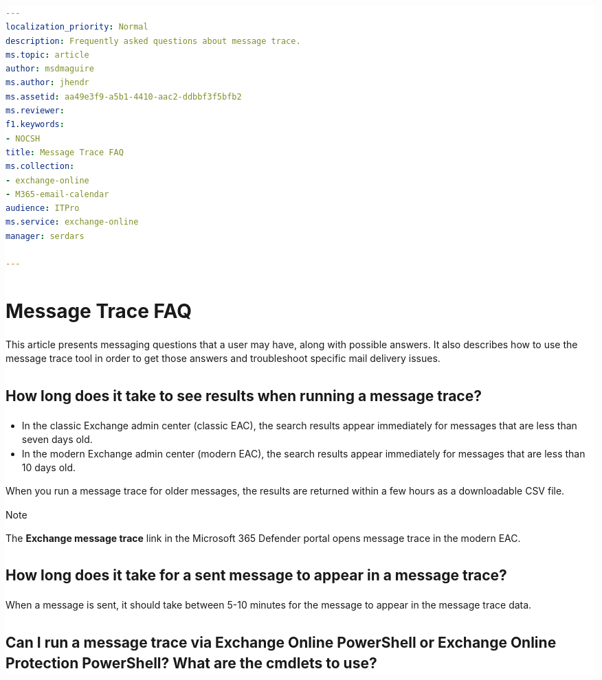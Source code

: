 ```yaml
---
localization_priority: Normal
description: Frequently asked questions about message trace.
ms.topic: article
author: msdmaguire
ms.author: jhendr
ms.assetid: aa49e3f9-a5b1-4410-aac2-ddbbf3f5bfb2
ms.reviewer: 
f1.keywords:
- NOCSH
title: Message Trace FAQ
ms.collection: 
- exchange-online
- M365-email-calendar
audience: ITPro
ms.service: exchange-online
manager: serdars

---
```


# Message Trace FAQ

This article presents messaging questions that a user may have, along with possible answers. It also describes how to use the message trace tool in order to get those answers and troubleshoot specific mail delivery issues.

## How long does it take to see results when running a message trace?

- In the classic Exchange admin center (classic EAC), the search results appear immediately for messages that are less than seven days old.
- In the modern Exchange admin center (modern EAC), the search results appear immediately for messages that are less than 10 days old.

When you run a message trace for older messages, the results are returned within a few hours as a downloadable CSV file.

> [!NOTE]
> The **Exchange message trace** link in the Microsoft 365 Defender portal opens message trace in the modern EAC.

## How long does it take for a sent message to appear in a message trace?

When a message is sent, it should take between 5-10 minutes for the message to appear in the message trace data.

## Can I run a message trace via Exchange Online PowerShell or Exchange Online Protection PowerShell? What are the cmdlets to use?
